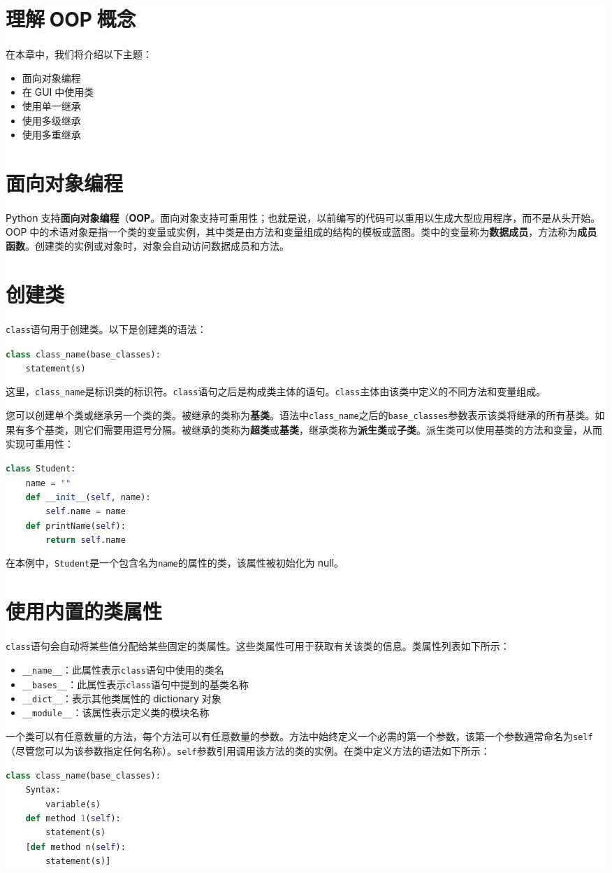 # 理解 OOP 概念

在本章中，我们将介绍以下主题：

*   面向对象编程
*   在 GUI 中使用类
*   使用单一继承
*   使用多级继承
*   使用多重继承

# 面向对象编程

Python 支持**面向对象编程**（**OOP**。面向对象支持可重用性；也就是说，以前编写的代码可以重用以生成大型应用程序，而不是从头开始。OOP 中的术语对象是指一个类的变量或实例，其中类是由方法和变量组成的结构的模板或蓝图。类中的变量称为**数据成员**，方法称为**成员函数**。创建类的实例或对象时，对象会自动访问数据成员和方法。

# 创建类

`class`语句用于创建类。以下是创建类的语法：

```py
class class_name(base_classes):
    statement(s)
```

这里，`class_name`是标识类的标识符。`class`语句之后是构成类主体的语句。`class`主体由该类中定义的不同方法和变量组成。

您可以创建单个类或继承另一个类的类。被继承的类称为**基类**。语法中`class_name`之后的`base_classes`参数表示该类将继承的所有基类。如果有多个基类，则它们需要用逗号分隔。被继承的类称为**超类**或**基类**，继承类称为**派生类**或**子类**。派生类可以使用基类的方法和变量，从而实现可重用性：

```py
class Student:
    name = ""
    def __init__(self, name):
        self.name = name
    def printName(self):
        return self.name
```

在本例中，`Student`是一个包含名为`name`的属性的类，该属性被初始化为 null。

# 使用内置的类属性

`class`语句会自动将某些值分配给某些固定的类属性。这些类属性可用于获取有关该类的信息。类属性列表如下所示：

*   `__name__`：此属性表示`class`语句中使用的类名
*   `__bases__`：此属性表示`class`语句中提到的基类名称
*   `__dict__`：表示其他类属性的 dictionary 对象
*   `__module__`：该属性表示定义类的模块名称

一个类可以有任意数量的方法，每个方法可以有任意数量的参数。方法中始终定义一个必需的第一个参数，该第一个参数通常命名为`self`（尽管您可以为该参数指定任何名称）。`self`参数引用调用该方法的类的实例。在类中定义方法的语法如下所示：

```py
class class_name(base_classes):
    Syntax:
        variable(s)
    def method 1(self):
        statement(s)
    [def method n(self):
        statement(s)]
```

